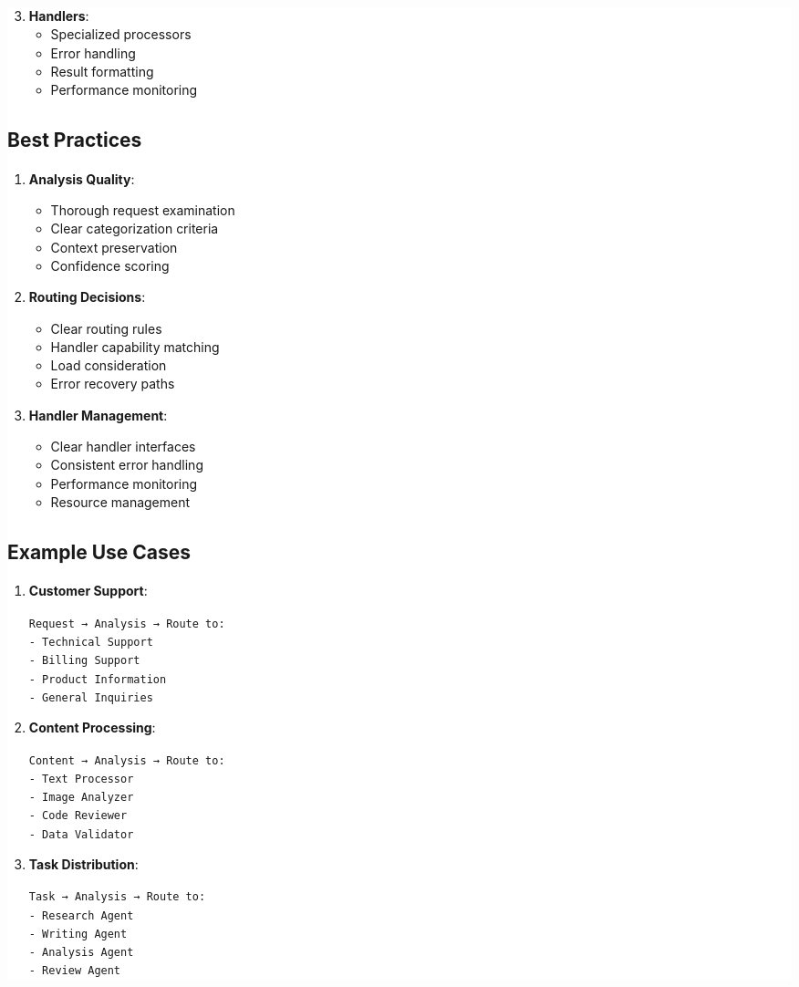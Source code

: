 3. **Handlers**:
   - Specialized processors
   - Error handling
   - Result formatting
   - Performance monitoring

## Best Practices

1. **Analysis Quality**:
   - Thorough request examination
   - Clear categorization criteria
   - Context preservation
   - Confidence scoring

2. **Routing Decisions**:
   - Clear routing rules
   - Handler capability matching
   - Load consideration
   - Error recovery paths

3. **Handler Management**:
   - Clear handler interfaces
   - Consistent error handling
   - Performance monitoring
   - Resource management

## Example Use Cases

1. **Customer Support**:
   ```
   Request → Analysis → Route to:
   - Technical Support
   - Billing Support
   - Product Information
   - General Inquiries
   ```

2. **Content Processing**:
   ```
   Content → Analysis → Route to:
   - Text Processor
   - Image Analyzer
   - Code Reviewer
   - Data Validator
   ```

3. **Task Distribution**:
   ```
   Task → Analysis → Route to:
   - Research Agent
   - Writing Agent
   - Analysis Agent
   - Review Agent
   ```
